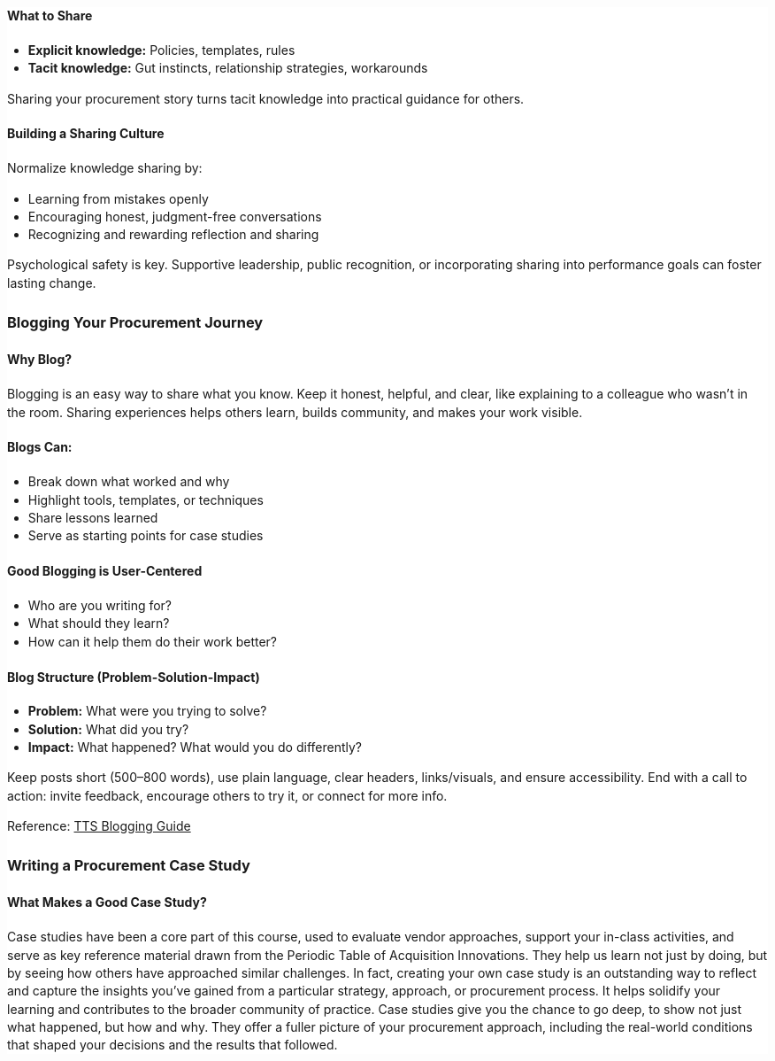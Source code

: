 #### What to Share
- **Explicit knowledge:** Policies, templates, rules  
- **Tacit knowledge:** Gut instincts, relationship strategies, workarounds  

Sharing your procurement story turns tacit knowledge into practical guidance for others.  

#### Building a Sharing Culture
Normalize knowledge sharing by:  

- Learning from mistakes openly  
- Encouraging honest, judgment-free conversations  
- Recognizing and rewarding reflection and sharing  

Psychological safety is key. Supportive leadership, public recognition, or incorporating sharing into performance goals can foster lasting change.


### Blogging Your Procurement Journey

#### Why Blog?  
Blogging is an easy way to share what you know. Keep it honest, helpful, and clear, like explaining to a colleague who wasn’t in the room. Sharing experiences helps others learn, builds community, and makes your work visible.

#### Blogs Can:  
- Break down what worked and why  
- Highlight tools, templates, or techniques  
- Share lessons learned  
- Serve as starting points for case studies  

#### Good Blogging is User-Centered  
- Who are you writing for?  
- What should they learn?  
- How can it help them do their work better?  

#### Blog Structure (Problem-Solution-Impact)  
- **Problem:** What were you trying to solve?  
- **Solution:** What did you try?  
- **Impact:** What happened? What would you do differently?  

Keep posts short (500–800 words), use plain language, clear headers, links/visuals, and ensure accessibility. End with a call to action: invite feedback, encourage others to try it, or connect for more info.  

Reference: [TTS Blogging Guide](https://www.gsa.gov/tts/blogging-guide)


### Writing a Procurement Case Study

#### What Makes a Good Case Study?

Case studies have been a core part of this course, used to evaluate vendor approaches, support your in-class activities, and serve as key reference material drawn from the Periodic Table of Acquisition Innovations. They help us learn not just by doing, but by seeing how others have approached similar challenges. In fact, creating your own case study is an outstanding way to reflect and capture the insights you’ve gained from a particular strategy, approach, or procurement process. It helps solidify your learning and contributes to the broader community of practice. Case studies give you the chance to go deep, to show not just what happened, but how and why. They offer a fuller picture of your procurement approach, including the real-world conditions that shaped your decisions and the results that followed.
